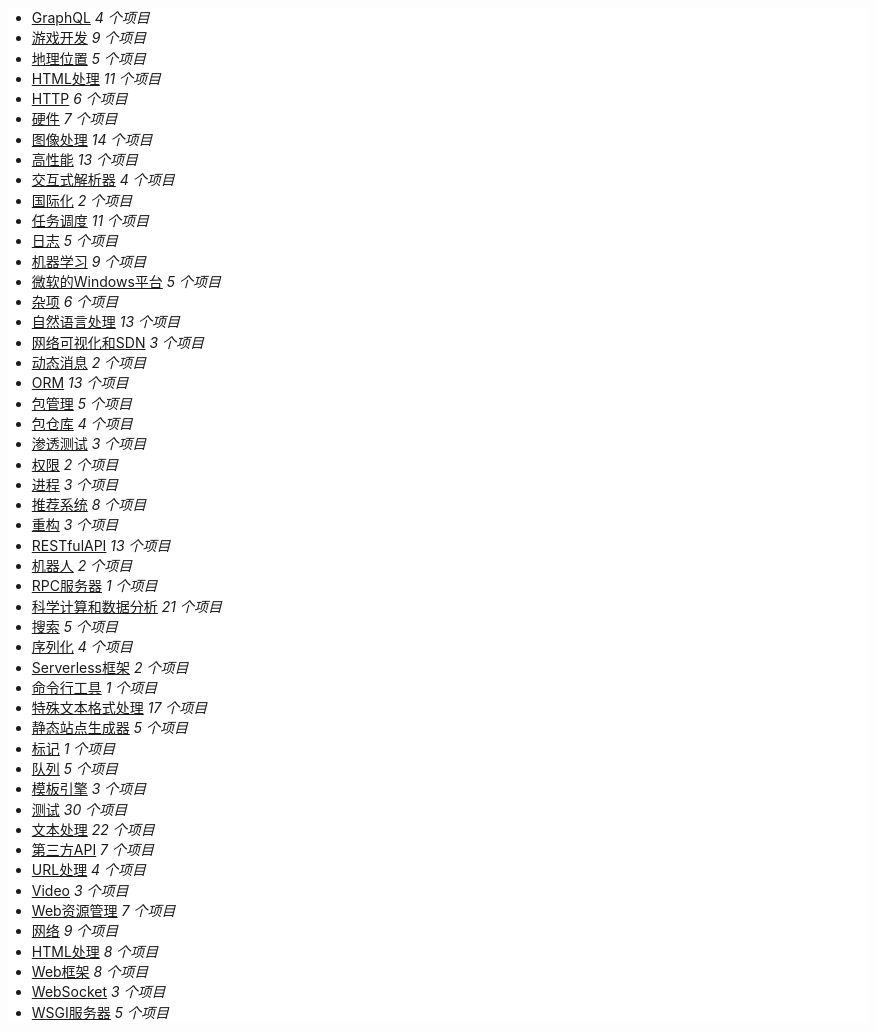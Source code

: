 - [GraphQL](#GraphQL) _4 个项目_
- [游戏开发](#游戏开发) _9 个项目_
- [地理位置](#地理位置) _5 个项目_
- [HTML处理](#HTML处理) _11 个项目_
- [HTTP](#HTTP) _6 个项目_
- [硬件](#硬件) _7 个项目_
- [图像处理](#图像处理) _14 个项目_
- [高性能](#高性能) _13 个项目_
- [交互式解析器](#交互式解析器) _4 个项目_
- [国际化](#国际化) _2 个项目_
- [任务调度](#任务调度) _11 个项目_
- [日志](#日志) _5 个项目_
- [机器学习](#机器学习) _9 个项目_
- [微软的Windows平台](#微软的Windows平台) _5 个项目_
- [杂项](#杂项) _6 个项目_
- [自然语言处理](#自然语言处理) _13 个项目_
- [网络可视化和SDN](#网络可视化和SDN) _3 个项目_
- [动态消息](#动态消息) _2 个项目_
- [ORM](#ORM) _13 个项目_
- [包管理](#包管理) _5 个项目_
- [包仓库](#包仓库) _4 个项目_
- [渗透测试](#渗透测试) _3 个项目_
- [权限](#权限) _2 个项目_
- [进程](#进程) _3 个项目_
- [推荐系统](#推荐系统) _8 个项目_
- [重构](#重构) _3 个项目_
- [RESTfulAPI](#RESTfulAPI) _13 个项目_
- [机器人](#机器人) _2 个项目_
- [RPC服务器](#RPC服务器) _1 个项目_
- [科学计算和数据分析](#科学计算和数据分析) _21 个项目_
- [搜索](#搜索) _5 个项目_
- [序列化](#序列化) _4 个项目_
- [Serverless框架](#Serverless框架) _2 个项目_
- [命令行工具](#命令行工具) _1 个项目_
- [特殊文本格式处理](#特殊文本格式处理) _17 个项目_
- [静态站点生成器](#静态站点生成器) _5 个项目_
- [标记](#标记) _1 个项目_
- [队列](#队列) _5 个项目_
- [模板引擎](#模板引擎) _3 个项目_
- [测试](#测试) _30 个项目_
- [文本处理](#文本处理) _22 个项目_
- [第三方API](#第三方API) _7 个项目_
- [URL处理](#URL处理) _4 个项目_
- [Video](#Video) _3 个项目_
- [Web资源管理](#Web资源管理) _7 个项目_
- [网络](#网络) _9 个项目_
- [HTML处理](#HTML处理) _8 个项目_
- [Web框架](#Web框架) _8 个项目_
- [WebSocket](#WebSocket) _3 个项目_
- [WSGI服务器](#WSGI服务器) _5 个项目_
